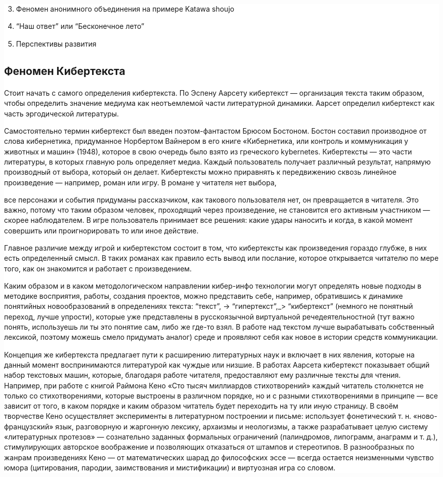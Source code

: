 3. Феномен анонимного объединения на примере Katawa shoujo

4. “Наш ответ” или “Бесконечное лето”

5. Перспективы развития

</section>

<section>

## Феномен Кибертекста

Стоит начать с самого определения кибертекста. По Эспену Аарсету кибертекст — организация текста таким образом, чтобы определить значение медиума как неотъемлемой части литературной динамики. Аарсет определил кибертекст как часть эргодической литературы.

Самостоятельно термин кибертекст был введен поэтом-фантастом Брюсом Бостоном. Бостон составил производное от слова кибернетика, придуманное Норбертом Вайнером в его книге «Кибернетика, или контроль и коммуникация у животных и машин» (1948), которое в свою очередь было взято из греческого kybernetes. Кибертексты — это части литературы, в которых главную роль определяет медиа. Каждый пользователь получает различный результат, напрямую производный от выбора, который он делает. Кибертексты можно приравнять к передвижению сквозь линейное произведение — например, роман или игру. В романе у читателя нет выбора,

все персонажи и события придуманы рассказчиком, как такового пользователя нет, он превращается в читателя. Это важно, потому что таким образом человек, проходящий через произведение, не становится его активным участником — скорее наблюдателем. В игре пользователь принимает все решения: какие удары наносить и когда, в какой момент совершить или проигнорировать то или иное действие.

Главное различие между игрой и кибертекстом состоит в том, что кибертексты как произведения гораздо глубже, в них есть определенный смысл. В таких романах как правило есть вывод или послание, которое открывается читателю по мере того, как он знакомится и работает с произведением.

Каким образом и в каком методологическом направлении кибер-инфо технологии могут определять новые подходы в методике восприятия, работы, создания проектов, можно представить себе, например, обратившись к динамике понятийных новообразований в определениях текста: “текст”, -> “гипертекст”,\_> “кибертекст” (немного не понятный переход, лучше упрости), которые уже представлены в русскоязычной виртуальной речедеятельностной (тут важно понять, используешь ли ты это понятие сам, либо же где-то взял. В работе над текстом лучше вырабатывать собственный лексикой, поэтому можешь смело придумать аналог) среде и проявляют себя как новое в истории средств коммуникации.

Концепция же кибертекста предлагает пути к расширению литературных наук и включает в них явления, которые на данный момент воспринимаются литературой как чуждые или низшие. В работах Аарсета кибертекст показывает общий набор текстовых машин, которые, благодаря работе читателя, предоставляют ему различные тексты для чтения. Например, при работе с книгой Раймона Кено «Сто тысяч миллиардов стихотворений» каждый читатель столкнется не только со стихотворениями, которые выстроены в различном порядке, но и с разными стихотворениями в принципе — все зависит от того, в каком порядке и каким образом читатель будет переходить на ту или иную страницу. В своём творчестве Кено осуществляет эксперименты в литературном построении и письме: использует фонетический т. н. «ново-французский» язык, разговорную и жаргонную лексику, архаизмы и неологизмы, а также разрабатывает целую систему «литературных протезов» — сознательно заданных формальных ограничений (палиндромов, липограмм, анаграмм и т. д.), стимулирующих авторское воображение и позволяющих отказаться от штампов и стереотипов. В разнообразных по жанрам произведениях Кено — от математических шарад до философских эссе — всегда остается неизменными чувство юмора (цитирования, пародии, заимствования и мистификации) и виртуозная игра со словом.
